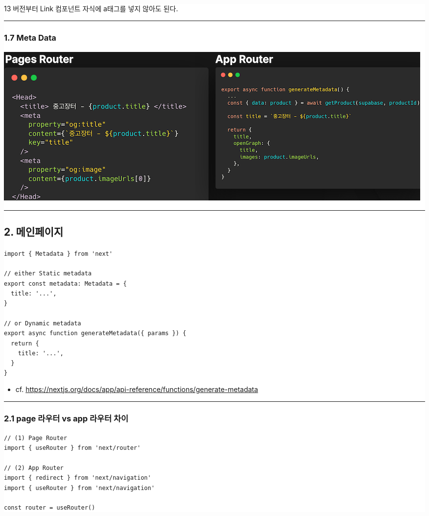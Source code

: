 13 버전부터 Link 컴포넌트 자식에 a태그를 넣지 않아도 된다.

---

### 1.7 Meta Data

![app-migration-9](img/app-migration-9.png)

---

## 2. 메인페이지

```tsx
import { Metadata } from 'next'

// either Static metadata
export const metadata: Metadata = {
  title: '...',
}

// or Dynamic metadata
export async function generateMetadata({ params }) {
  return {
    title: '...',
  }
}
```

- cf. https://nextjs.org/docs/app/api-reference/functions/generate-metadata

---

### 2.1 page 라우터 vs app 라우터 차이

```tsx
// (1) Page Router
import { useRouter } from 'next/router'

// (2) App Router
import { redirect } from 'next/navigation'
import { useRouter } from 'next/navigation'

const router = useRouter()
```
